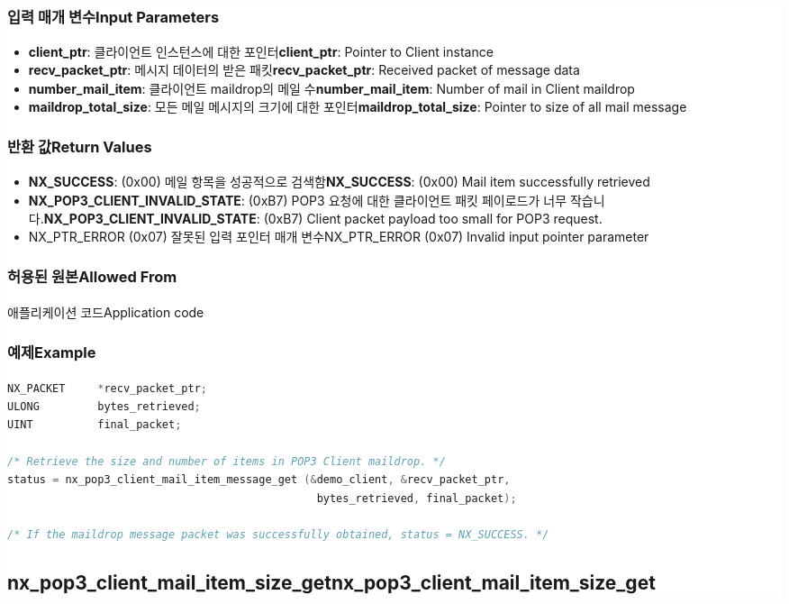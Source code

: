 ### <a name="input-parameters"></a><span data-ttu-id="1c198-214">입력 매개 변수</span><span class="sxs-lookup"><span data-stu-id="1c198-214">Input Parameters</span></span>

- <span data-ttu-id="1c198-215">**client_ptr**: 클라이언트 인스턴스에 대한 포인터</span><span class="sxs-lookup"><span data-stu-id="1c198-215">**client_ptr**: Pointer to Client instance</span></span>
- <span data-ttu-id="1c198-216">**recv_packet_ptr**: 메시지 데이터의 받은 패킷</span><span class="sxs-lookup"><span data-stu-id="1c198-216">**recv_packet_ptr**: Received packet of message data</span></span>
- <span data-ttu-id="1c198-217">**number_mail_item**: 클라이언트 maildrop의 메일 수</span><span class="sxs-lookup"><span data-stu-id="1c198-217">**number_mail_item**: Number of mail in Client maildrop</span></span>
- <span data-ttu-id="1c198-218">**maildrop_total_size**: 모든 메일 메시지의 크기에 대한 포인터</span><span class="sxs-lookup"><span data-stu-id="1c198-218">**maildrop_total_size**: Pointer to size of all mail message</span></span>

### <a name="return-values"></a><span data-ttu-id="1c198-219">반환 값</span><span class="sxs-lookup"><span data-stu-id="1c198-219">Return Values</span></span>

- <span data-ttu-id="1c198-220">**NX_SUCCESS**: (0x00) 메일 항목을 성공적으로 검색함</span><span class="sxs-lookup"><span data-stu-id="1c198-220">**NX_SUCCESS**: (0x00) Mail item successfully retrieved</span></span>
- <span data-ttu-id="1c198-221">**NX_POP3_CLIENT_INVALID_STATE**: (0xB7) POP3 요청에 대한 클라이언트 패킷 페이로드가 너무 작습니다.</span><span class="sxs-lookup"><span data-stu-id="1c198-221">**NX_POP3_CLIENT_INVALID_STATE**: (0xB7) Client packet payload too small for POP3 request.</span></span>
- <span data-ttu-id="1c198-222">NX_PTR_ERROR (0x07) 잘못된 입력 포인터 매개 변수</span><span class="sxs-lookup"><span data-stu-id="1c198-222">NX_PTR_ERROR (0x07) Invalid input pointer parameter</span></span>

### <a name="allowed-from"></a><span data-ttu-id="1c198-223">허용된 원본</span><span class="sxs-lookup"><span data-stu-id="1c198-223">Allowed From</span></span>

<span data-ttu-id="1c198-224">애플리케이션 코드</span><span class="sxs-lookup"><span data-stu-id="1c198-224">Application code</span></span>

### <a name="example"></a><span data-ttu-id="1c198-225">예제</span><span class="sxs-lookup"><span data-stu-id="1c198-225">Example</span></span>

```c
NX_PACKET     *recv_packet_ptr;
ULONG         bytes_retrieved;
UINT          final_packet;

/* Retrieve the size and number of items in POP3 Client maildrop. */
status = nx_pop3_client_mail_item_message_get (&demo_client, &recv_packet_ptr,
                                                bytes_retrieved, final_packet);

/* If the maildrop message packet was successfully obtained, status = NX_SUCCESS. */
```

## <a name="nx_pop3_client_mail_item_size_get"></a><span data-ttu-id="1c198-226">nx_pop3_client_mail_item_size_get</span><span class="sxs-lookup"><span data-stu-id="1c198-226">nx_pop3_client_mail_item_size_get</span></span>
